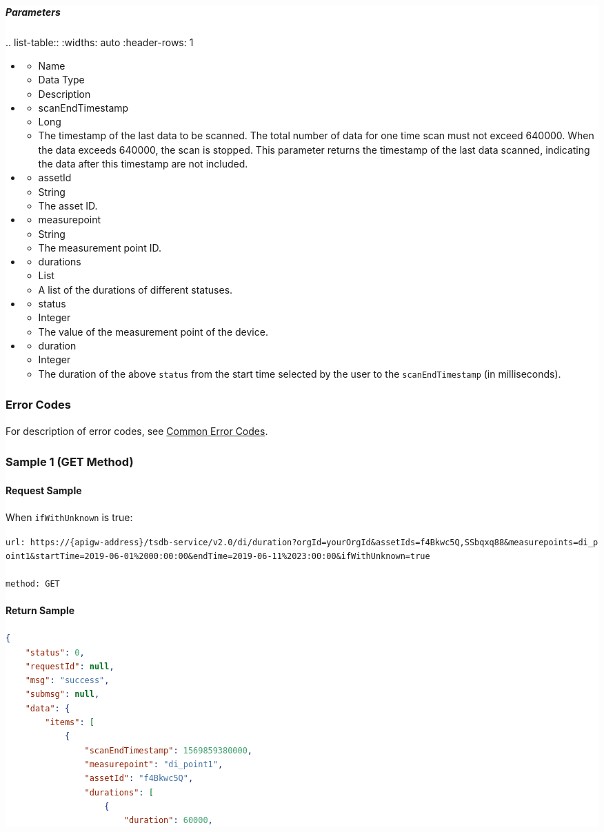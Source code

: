 ##### Parameters

.. list-table::
   :widths: auto
   :header-rows: 1

   * - Name
     - Data Type
     - Description
   * - scanEndTimestamp
     - Long
     - The timestamp of the last data to be scanned. The total number of data for one time scan must not exceed 640000. When the data exceeds 640000, the scan is stopped. This parameter returns the timestamp of the last data scanned, indicating the data after this timestamp are not included.
   * - assetId
     - String
     - The asset ID.
   * - measurepoint
     - String
     - The measurement point ID.
   * - durations
     - List<JSONObject>
     - A list of the durations of different statuses.
   * - status
     - Integer
     - The value of the measurement point of the device.
   * - duration
     - Integer
     - The duration of the above ``status`` from the start time selected by the user to the ``scanEndTimestamp`` (in milliseconds).


### Error Codes
For description of error codes, see [Common Error Codes](overview#common-error-codes).

### Sample 1 (GET Method)

#### Request Sample

When ``ifWithUnknown`` is true:

```
url: https://{apigw-address}/tsdb-service/v2.0/di/duration?orgId=yourOrgId&assetIds=f4Bkwc5Q,SSbqxq88&measurepoints=di_point1&startTime=2019-06-01%2000:00:00&endTime=2019-06-11%2023:00:00&ifWithUnknown=true

method: GET
```

#### Return Sample

```json
{
    "status": 0,
    "requestId": null,
    "msg": "success",
    "submsg": null,
    "data": {
        "items": [
            {
                "scanEndTimestamp": 1569859380000,
                "measurepoint": "di_point1",
                "assetId": "f4Bkwc5Q",
                "durations": [
                    {
                        "duration": 60000,
```